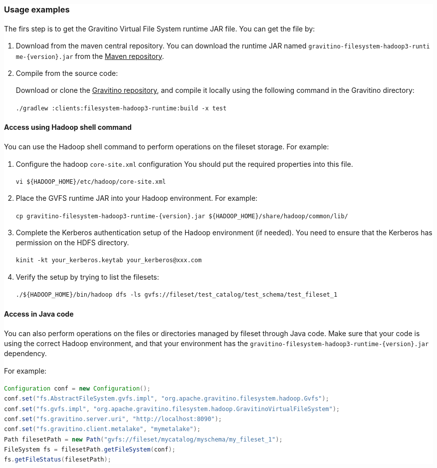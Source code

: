 ### Usage examples

The firs step is to get the Gravitino Virtual File System runtime JAR file.
You can get the file by:

1. Download from the maven central repository. You can download the runtime JAR
   named `gravitino-filesystem-hadoop3-runtime-{version}.jar`
   from the [Maven repository](https://mvnrepository.com/).

1. Compile from the source code:

   Download or clone the [Gravitino repository](https://github.com/apache/gravitino),
   and compile it locally using the following command in the Gravitino directory:

   ```shell
   ./gradlew :clients:filesystem-hadoop3-runtime:build -x test
   ```

#### Access using Hadoop shell command

You can use the Hadoop shell command to perform operations on the fileset storage.
For example:

1. Configure the hadoop `core-site.xml` configuration
   You should put the required properties into this file.

   ```shell
   vi ${HADOOP_HOME}/etc/hadoop/core-site.xml
   ```

1. Place the GVFS runtime JAR into your Hadoop environment. For example:

   ```shell
   cp gravitino-filesystem-hadoop3-runtime-{version}.jar ${HADOOP_HOME}/share/hadoop/common/lib/
   ```

1. Complete the Kerberos authentication setup of the Hadoop environment (if needed).
   You need to ensure that the Kerberos has permission on the HDFS directory.

   ```shell
   kinit -kt your_kerberos.keytab your_kerberos@xxx.com
   ```

1. Verify the setup by trying to  list the filesets:

   ```shel
   ./${HADOOP_HOME}/bin/hadoop dfs -ls gvfs://fileset/test_catalog/test_schema/test_fileset_1
   ```

#### Access in Java code

You can also perform operations on the files or directories managed by fileset through Java code.
Make sure that your code is using the correct Hadoop environment,
and that your environment has the `gravitino-filesystem-hadoop3-runtime-{version}.jar` dependency.

For example:

```java
Configuration conf = new Configuration();
conf.set("fs.AbstractFileSystem.gvfs.impl", "org.apache.gravitino.filesystem.hadoop.Gvfs");
conf.set("fs.gvfs.impl", "org.apache.gravitino.filesystem.hadoop.GravitinoVirtualFileSystem");
conf.set("fs.gravitino.server.uri", "http://localhost:8090");
conf.set("fs.gravitino.client.metalake", "mymetalake");
Path filesetPath = new Path("gvfs://fileset/mycatalog/myschema/my_fileset_1");
FileSystem fs = filesetPath.getFileSystem(conf);
fs.getFileStatus(filesetPath);
```
